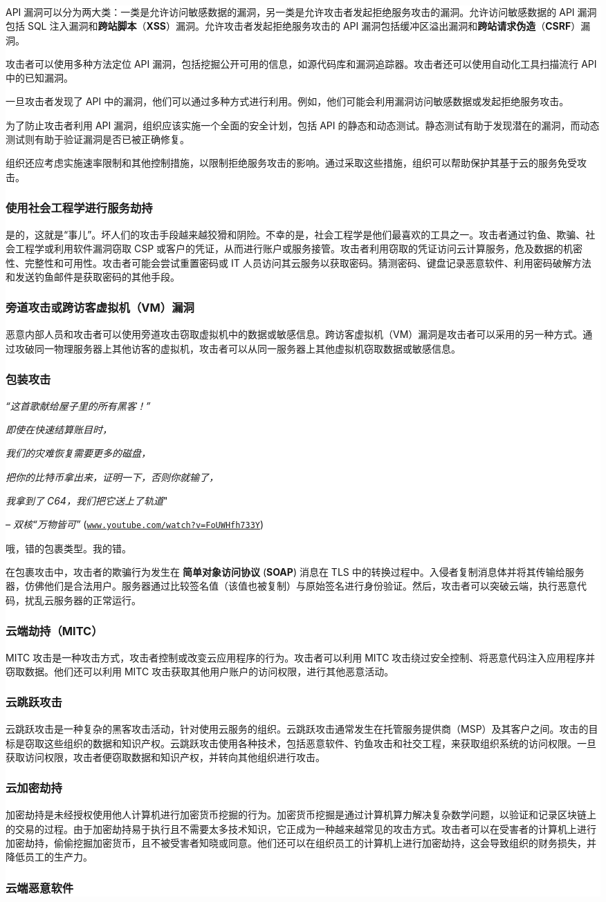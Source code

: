 API 漏洞可以分为两大类：一类是允许访问敏感数据的漏洞，另一类是允许攻击者发起拒绝服务攻击的漏洞。允许访问敏感数据的 API 漏洞包括 SQL 注入漏洞和**跨站脚本**（**XSS**）漏洞。允许攻击者发起拒绝服务攻击的 API 漏洞包括缓冲区溢出漏洞和**跨站请求伪造**（**CSRF**）漏洞。

攻击者可以使用多种方法定位 API 漏洞，包括挖掘公开可用的信息，如源代码库和漏洞追踪器。攻击者还可以使用自动化工具扫描流行 API 中的已知漏洞。

一旦攻击者发现了 API 中的漏洞，他们可以通过多种方式进行利用。例如，他们可能会利用漏洞访问敏感数据或发起拒绝服务攻击。

为了防止攻击者利用 API 漏洞，组织应该实施一个全面的安全计划，包括 API 的静态和动态测试。静态测试有助于发现潜在的漏洞，而动态测试则有助于验证漏洞是否已被正确修复。

组织还应考虑实施速率限制和其他控制措施，以限制拒绝服务攻击的影响。通过采取这些措施，组织可以帮助保护其基于云的服务免受攻击。

### 使用社会工程学进行服务劫持

是的，这就是“事儿”。坏人们的攻击手段越来越狡猾和阴险。不幸的是，社会工程学是他们最喜欢的工具之一。攻击者通过钓鱼、欺骗、社会工程学或利用软件漏洞窃取 CSP 或客户的凭证，从而进行账户或服务接管。攻击者利用窃取的凭证访问云计算服务，危及数据的机密性、完整性和可用性。攻击者可能会尝试重置密码或 IT 人员访问其云服务以获取密码。猜测密码、键盘记录恶意软件、利用密码破解方法和发送钓鱼邮件是获取密码的其他手段。

### 旁道攻击或跨访客虚拟机（VM）漏洞

恶意内部人员和攻击者可以使用旁道攻击窃取虚拟机中的数据或敏感信息。跨访客虚拟机（VM）漏洞是攻击者可以采用的另一种方式。通过攻破同一物理服务器上其他访客的虚拟机，攻击者可以从同一服务器上其他虚拟机窃取数据或敏感信息。

### 包装攻击

*“这首歌献给屋子里的所有黑客！”*

*即使在快速结算账目时，*

*我们的灾难恢复需要更多的磁盘，*

*把你的比特币拿出来，证明一下，否则你就输了，*

*我拿到了 C64，我们把它送上了轨道*"

*– 双核“万物皆可”* ([`www.youtube.com/watch?v=FoUWHfh733Y`](https://www.youtube.com/watch?v=FoUWHfh733Y))

哦，错的包裹类型。我的错。

在包裹攻击中，攻击者的欺骗行为发生在 **简单对象访问协议** (**SOAP**) 消息在 TLS 中的转换过程中。入侵者复制消息体并将其传输给服务器，仿佛他们是合法用户。服务器通过比较签名值（该值也被复制）与原始签名进行身份验证。然后，攻击者可以突破云端，执行恶意代码，扰乱云服务器的正常运行。

### 云端劫持（MITC）

MITC 攻击是一种攻击方式，攻击者控制或改变云应用程序的行为。攻击者可以利用 MITC 攻击绕过安全控制、将恶意代码注入应用程序并窃取数据。他们还可以利用 MITC 攻击获取其他用户账户的访问权限，进行其他恶意活动。

### 云跳跃攻击

云跳跃攻击是一种复杂的黑客攻击活动，针对使用云服务的组织。云跳跃攻击通常发生在托管服务提供商（MSP）及其客户之间。攻击的目标是窃取这些组织的数据和知识产权。云跳跃攻击使用各种技术，包括恶意软件、钓鱼攻击和社交工程，来获取组织系统的访问权限。一旦获取访问权限，攻击者便窃取数据和知识产权，并转向其他组织进行攻击。

### 云加密劫持

加密劫持是未经授权使用他人计算机进行加密货币挖掘的行为。加密货币挖掘是通过计算机算力解决复杂数学问题，以验证和记录区块链上的交易的过程。由于加密劫持易于执行且不需要太多技术知识，它正成为一种越来越常见的攻击方式。攻击者可以在受害者的计算机上进行加密劫持，偷偷挖掘加密货币，且不被受害者知晓或同意。他们还可以在组织员工的计算机上进行加密劫持，这会导致组织的财务损失，并降低员工的生产力。

### 云端恶意软件
